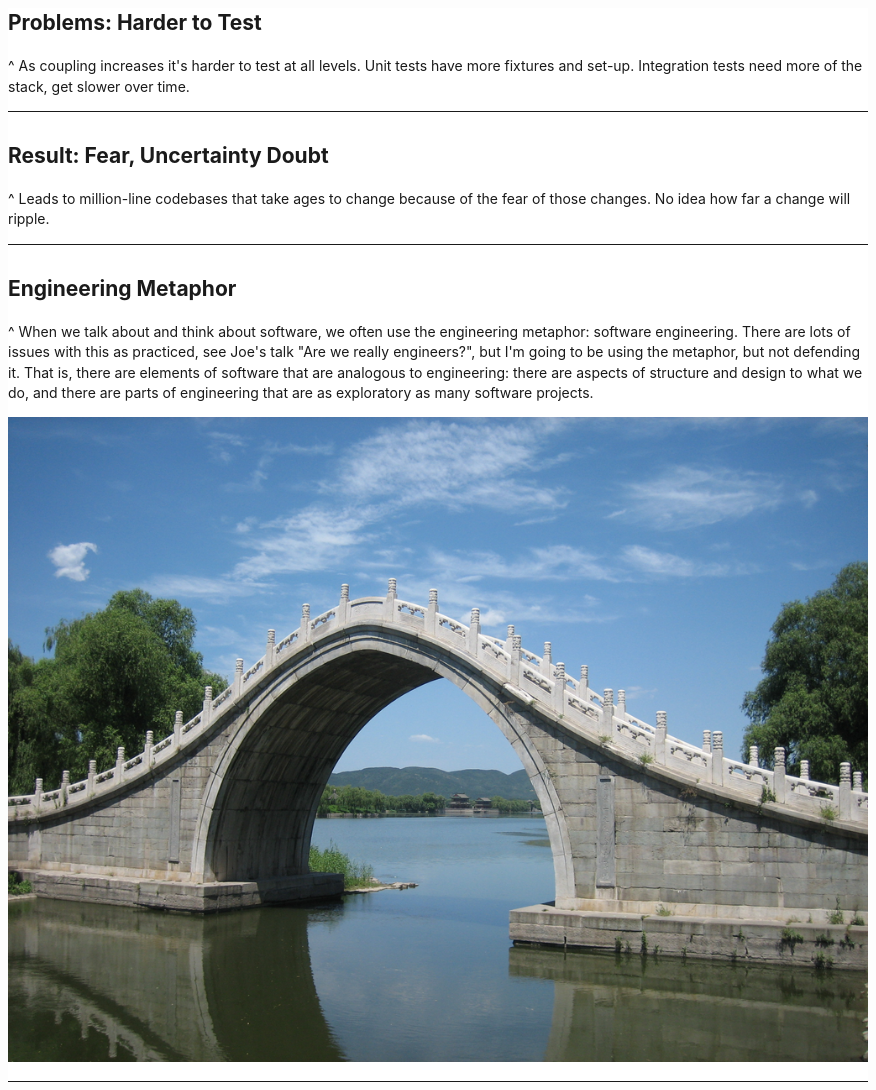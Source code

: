 ## Problems: Harder to Test

^ As coupling increases it's harder to test at all levels. 
Unit tests have more fixtures and set-up.
Integration tests need more of the stack, get slower over time.

---

## Result: Fear, Uncertainty Doubt

^ Leads to million-line codebases that take ages to change because of the fear of those changes.
No idea how far a change will ripple.

---

## Engineering Metaphor

^ When we talk about and think about software, we often use the engineering metaphor: software engineering. There are lots of issues with this as practiced, see Joe's talk "Are we really engineers?", but I'm going to be using the metaphor, but not defending it. That is, there are elements of software that are analogous to engineering: there are aspects of structure and design to what we do, and there are parts of engineering that are as exploratory as many software projects.

![](Gaoliang_Bridge.jpg)

---